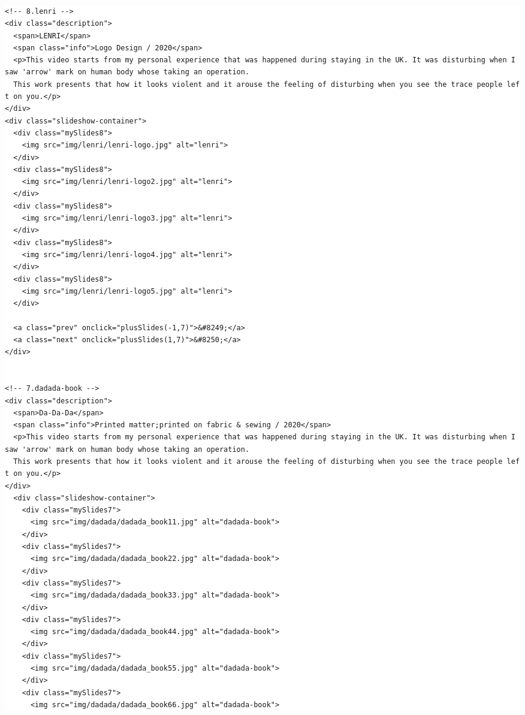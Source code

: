 
    <!-- 8.lenri -->
    <div class="description">
      <span>LENRI</span>
      <span class="info">Logo Design / 2020</span>
      <p>This video starts from my personal experience that was happened during staying in the UK. It was disturbing when I saw 'arrow' mark on human body whose taking an operation.
      This work presents that how it looks violent and it arouse the feeling of disturbing when you see the trace people left on you.</p>
    </div>
    <div class="slideshow-container">
      <div class="mySlides8">
        <img src="img/lenri/lenri-logo.jpg" alt="lenri">
      </div>
      <div class="mySlides8">
        <img src="img/lenri/lenri-logo2.jpg" alt="lenri">
      </div>
      <div class="mySlides8">
        <img src="img/lenri/lenri-logo3.jpg" alt="lenri">
      </div>
      <div class="mySlides8">
        <img src="img/lenri/lenri-logo4.jpg" alt="lenri">
      </div>
      <div class="mySlides8">
        <img src="img/lenri/lenri-logo5.jpg" alt="lenri">
      </div>

      <a class="prev" onclick="plusSlides(-1,7)">&#8249;</a>
      <a class="next" onclick="plusSlides(1,7)">&#8250;</a>
    </div>


    <!-- 7.dadada-book -->
    <div class="description">
      <span>Da-Da-Da</span>
      <span class="info">Printed matter;printed on fabric & sewing / 2020</span>
      <p>This video starts from my personal experience that was happened during staying in the UK. It was disturbing when I saw 'arrow' mark on human body whose taking an operation.
      This work presents that how it looks violent and it arouse the feeling of disturbing when you see the trace people left on you.</p>
    </div>
      <div class="slideshow-container">
        <div class="mySlides7">
          <img src="img/dadada/dadada_book11.jpg" alt="dadada-book">
        </div>
        <div class="mySlides7">
          <img src="img/dadada/dadada_book22.jpg" alt="dadada-book">
        </div>
        <div class="mySlides7">
          <img src="img/dadada/dadada_book33.jpg" alt="dadada-book">
        </div>
        <div class="mySlides7">
          <img src="img/dadada/dadada_book44.jpg" alt="dadada-book">
        </div>
        <div class="mySlides7">
          <img src="img/dadada/dadada_book55.jpg" alt="dadada-book">
        </div>
        <div class="mySlides7">
          <img src="img/dadada/dadada_book66.jpg" alt="dadada-book">